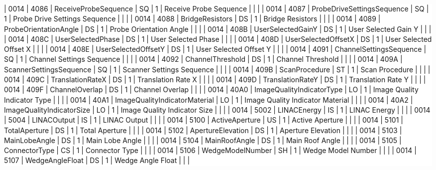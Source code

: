 | 0014  | 4086    | ReceiveProbeSequence                                         | SQ        | 1                        | Receive Probe Sequence                                            |         |      |
| 0014  | 4087    | ProbeDriveSettingsSequence                                     | SQ        | 1                        | Probe Drive Settings Sequence                                       |         |      |
| 0014  | 4088    | BridgeResistors                                                | DS        | 1                        | Bridge Resistors                                                   |         |      |
| 0014  | 4089    | ProbeOrientationAngle                                         | DS        | 1                        | Probe Orientation Angle                                            |         |      |
| 0014  | 408B    | UserSelectedGainY                                             | DS        | 1                        | User Selected Gain Y                                               |         |      |
| 0014  | 408C    | UserSelectedPhase                                             | DS        | 1                        | User Selected Phase                                                |         |      |
| 0014  | 408D    | UserSelectedOffsetX                                            | DS        | 1                        | User Selected Offset X                                              |         |      |
| 0014  | 408E    | UserSelectedOffsetY                                            | DS        | 1                        | User Selected Offset Y                                              |         |      |
| 0014  | 4091    | ChannelSettingsSequence                                       | SQ        | 1                        | Channel Settings Sequence                                          |         |      |
| 0014  | 4092    | ChannelThreshold                                              | DS        | 1                        | Channel Threshold                                                 |         |      |
| 0014  | 409A    | ScannerSettingsSequence                                       | SQ        | 1                        | Scanner Settings Sequence                                          |         |      |
| 0014  | 409B    | ScanProcedure                                                | ST        | 1                        | Scan Procedure                                                    |         |      |
| 0014  | 409C    | TranslationRateX                                               | DS        | 1                        | Translation Rate X                                                 |         |      |
| 0014  | 409D    | TranslationRateY                                               | DS        | 1                        | Translation Rate Y                                                 |         |      |
| 0014  | 409F    | ChannelOverlap                                               | DS        | 1                        | Channel Overlap                                                   |         |      |
| 0014  | 40A0    | ImageQualityIndicatorType                                      | LO        | 1                        | Image Quality Indicator Type                                        |         |      |
| 0014  | 40A1    | ImageQualityIndicatorMaterial                                   | LO        | 1                        | Image Quality Indicator Material                                     |         |      |
| 0014  | 40A2    | ImageQualityIndicatorSize                                       | LO        | 1                        | Image Quality Indicator Size                                         |         |      |
| 0014  | 5002    | LINACEnergy                                                  | IS         | 1                        | LINAC Energy                                                     |         |      |
| 0014  | 5004    | LINACOutput                                                  | IS         | 1                        | LINAC Output                                                     |         |      |
| 0014  | 5100    | ActiveAperture                                                | US        | 1                        | Active Aperture                                                    |         |      |
| 0014  | 5101    | TotalAperture                                                 | DS        | 1                        | Total Aperture                                                     |         |      |
| 0014  | 5102    | ApertureElevation                                              | DS        | 1                        | Aperture Elevation                                                 |         |      |
| 0014  | 5103    | MainLobeAngle                                                | DS        | 1                        | Main Lobe Angle                                                  |         |      |
| 0014  | 5104    | MainRoofAngle                                                | DS        | 1                        | Main Roof Angle                                                  |         |      |
| 0014  | 5105    | ConnectorType                                                | CS        | 1                        | Connector Type                                                   |         |      |
| 0014  | 5106    | WedgeModelNumber                                           | SH        | 1                        | Wedge Model Number                                             |         |      |
| 0014  | 5107    | WedgeAngleFloat                                              | DS        | 1                        | Wedge Angle Float                                                 |         |      |